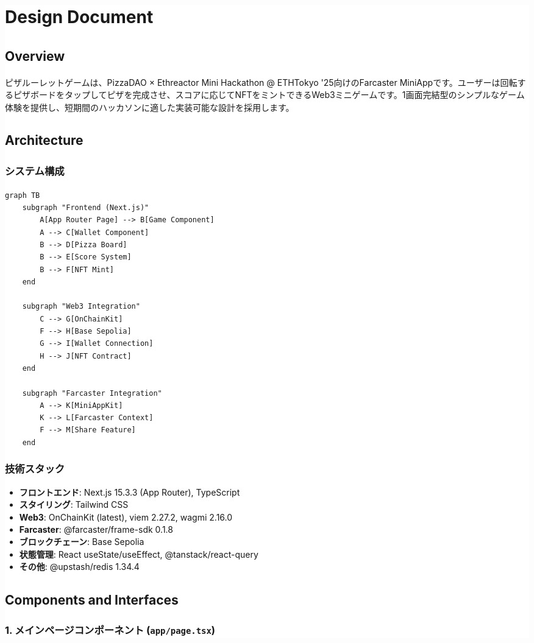 # Design Document

## Overview

ピザルーレットゲームは、PizzaDAO × Ethreactor Mini Hackathon @ ETHTokyo '25向けのFarcaster MiniAppです。ユーザーは回転するピザボードをタップしてピザを完成させ、スコアに応じてNFTをミントできるWeb3ミニゲームです。1画面完結型のシンプルなゲーム体験を提供し、短期間のハッカソンに適した実装可能な設計を採用します。

## Architecture

### システム構成

```mermaid
graph TB
    subgraph "Frontend (Next.js)"
        A[App Router Page] --> B[Game Component]
        A --> C[Wallet Component]
        B --> D[Pizza Board]
        B --> E[Score System]
        B --> F[NFT Mint]
    end
    
    subgraph "Web3 Integration"
        C --> G[OnChainKit]
        F --> H[Base Sepolia]
        G --> I[Wallet Connection]
        H --> J[NFT Contract]
    end
    
    subgraph "Farcaster Integration"
        A --> K[MiniAppKit]
        K --> L[Farcaster Context]
        F --> M[Share Feature]
    end
```

### 技術スタック

- **フロントエンド**: Next.js 15.3.3 (App Router), TypeScript
- **スタイリング**: Tailwind CSS
- **Web3**: OnChainKit (latest), viem 2.27.2, wagmi 2.16.0
- **Farcaster**: @farcaster/frame-sdk 0.1.8
- **ブロックチェーン**: Base Sepolia
- **状態管理**: React useState/useEffect, @tanstack/react-query
- **その他**: @upstash/redis 1.34.4

## Components and Interfaces

### 1. メインページコンポーネント (`app/page.tsx`)
